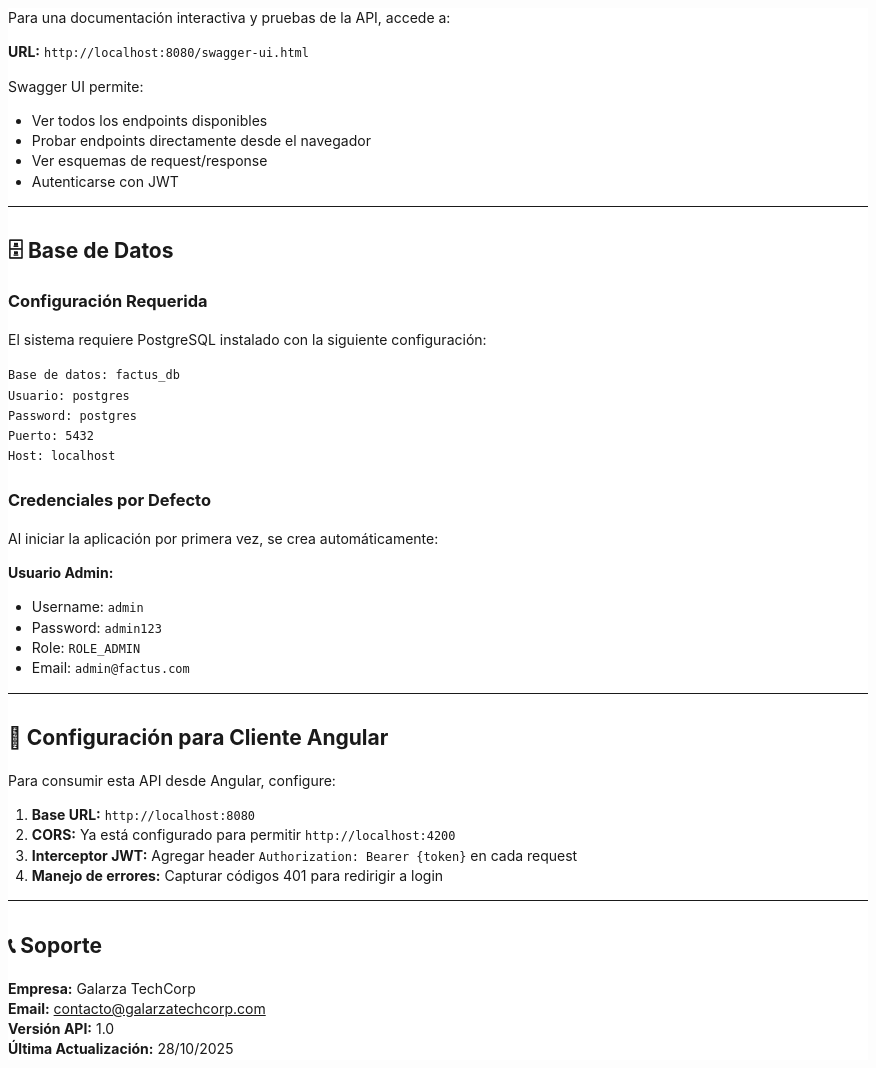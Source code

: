 Para una documentación interactiva y pruebas de la API, accede a:

**URL:** `http://localhost:8080/swagger-ui.html`

Swagger UI permite:
- Ver todos los endpoints disponibles
- Probar endpoints directamente desde el navegador
- Ver esquemas de request/response
- Autenticarse con JWT

---

## 🗄️ Base de Datos

### Configuración Requerida

El sistema requiere PostgreSQL instalado con la siguiente configuración:

```properties
Base de datos: factus_db
Usuario: postgres
Password: postgres
Puerto: 5432
Host: localhost
```

### Credenciales por Defecto

Al iniciar la aplicación por primera vez, se crea automáticamente:

**Usuario Admin:**
- Username: `admin`
- Password: `admin123`
- Role: `ROLE_ADMIN`
- Email: `admin@factus.com`

---

## 🔧 Configuración para Cliente Angular

Para consumir esta API desde Angular, configure:

1. **Base URL:** `http://localhost:8080`
2. **CORS:** Ya está configurado para permitir `http://localhost:4200`
3. **Interceptor JWT:** Agregar header `Authorization: Bearer {token}` en cada request
4. **Manejo de errores:** Capturar códigos 401 para redirigir a login

---

## 📞 Soporte

**Empresa:** Galarza TechCorp  
**Email:** contacto@galarzatechcorp.com  
**Versión API:** 1.0  
**Última Actualización:** 28/10/2025

